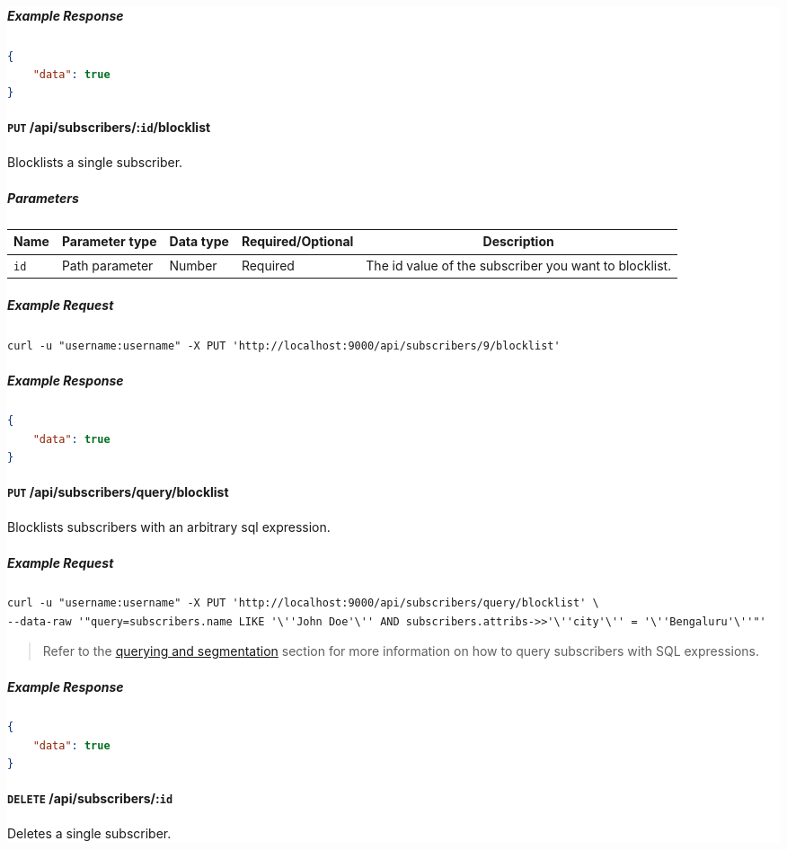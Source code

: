##### Example Response

``` json
{
    "data": true
} 
```


#### **`PUT`** /api/subscribers/:`id`/blocklist
Blocklists a single subscriber.

##### Parameters 

Name  | Parameter type | Data type  | Required/Optional | Description 
------|----------------|------------|-------------------|-------------
`id`  | Path parameter | Number     | Required          | The id value of the subscriber you want to blocklist.

##### Example Request 

```shell
curl -u "username:username" -X PUT 'http://localhost:9000/api/subscribers/9/blocklist'
```

##### Example Response 

``` json
{
    "data": true
} 
```

#### **`PUT`** /api/subscribers/query/blocklist 
Blocklists subscribers with an arbitrary sql expression.

##### Example Request
``` shell
curl -u "username:username" -X PUT 'http://localhost:9000/api/subscribers/query/blocklist' \
--data-raw '"query=subscribers.name LIKE '\''John Doe'\'' AND subscribers.attribs->>'\''city'\'' = '\''Bengaluru'\''"'
```

>Refer to the [querying and segmentation](/querying-and-segmentation#querying-and-segmenting-subscribers) section for more information on how to query subscribers with SQL expressions.


##### Example Response

``` json
{
    "data": true
}
```

#### **`DELETE`** /api/subscribers/:`id`
Deletes a single subscriber. 
